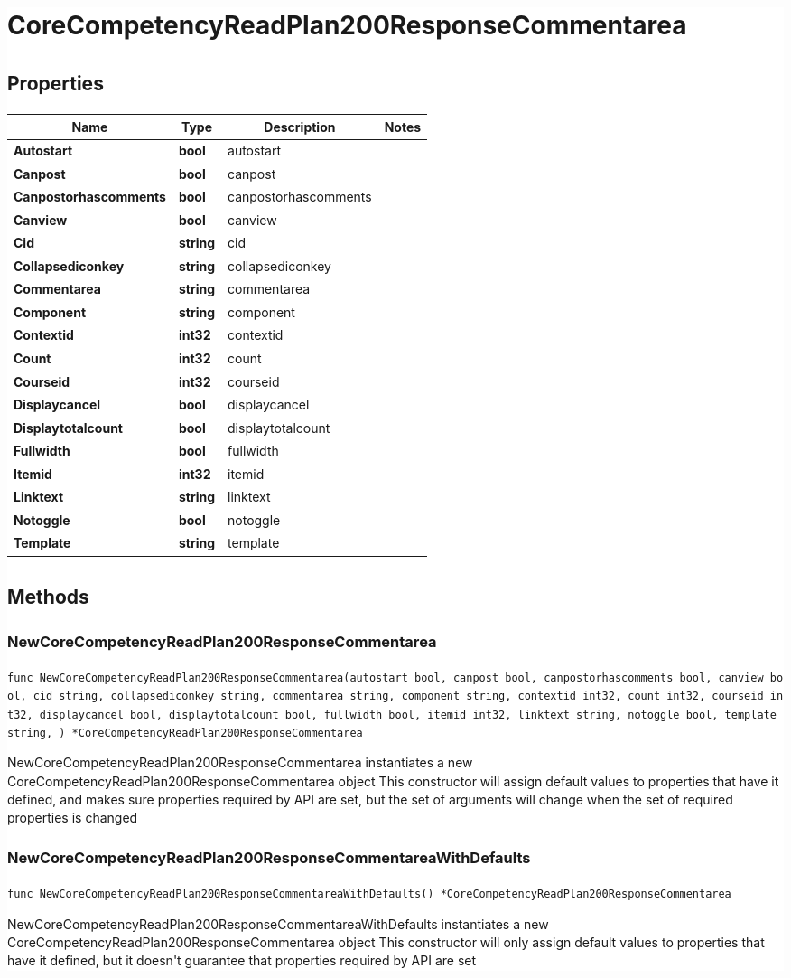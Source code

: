 # CoreCompetencyReadPlan200ResponseCommentarea

## Properties

Name | Type | Description | Notes
------------ | ------------- | ------------- | -------------
**Autostart** | **bool** | autostart | 
**Canpost** | **bool** | canpost | 
**Canpostorhascomments** | **bool** | canpostorhascomments | 
**Canview** | **bool** | canview | 
**Cid** | **string** | cid | 
**Collapsediconkey** | **string** | collapsediconkey | 
**Commentarea** | **string** | commentarea | 
**Component** | **string** | component | 
**Contextid** | **int32** | contextid | 
**Count** | **int32** | count | 
**Courseid** | **int32** | courseid | 
**Displaycancel** | **bool** | displaycancel | 
**Displaytotalcount** | **bool** | displaytotalcount | 
**Fullwidth** | **bool** | fullwidth | 
**Itemid** | **int32** | itemid | 
**Linktext** | **string** | linktext | 
**Notoggle** | **bool** | notoggle | 
**Template** | **string** | template | 

## Methods

### NewCoreCompetencyReadPlan200ResponseCommentarea

`func NewCoreCompetencyReadPlan200ResponseCommentarea(autostart bool, canpost bool, canpostorhascomments bool, canview bool, cid string, collapsediconkey string, commentarea string, component string, contextid int32, count int32, courseid int32, displaycancel bool, displaytotalcount bool, fullwidth bool, itemid int32, linktext string, notoggle bool, template string, ) *CoreCompetencyReadPlan200ResponseCommentarea`

NewCoreCompetencyReadPlan200ResponseCommentarea instantiates a new CoreCompetencyReadPlan200ResponseCommentarea object
This constructor will assign default values to properties that have it defined,
and makes sure properties required by API are set, but the set of arguments
will change when the set of required properties is changed

### NewCoreCompetencyReadPlan200ResponseCommentareaWithDefaults

`func NewCoreCompetencyReadPlan200ResponseCommentareaWithDefaults() *CoreCompetencyReadPlan200ResponseCommentarea`

NewCoreCompetencyReadPlan200ResponseCommentareaWithDefaults instantiates a new CoreCompetencyReadPlan200ResponseCommentarea object
This constructor will only assign default values to properties that have it defined,
but it doesn't guarantee that properties required by API are set
